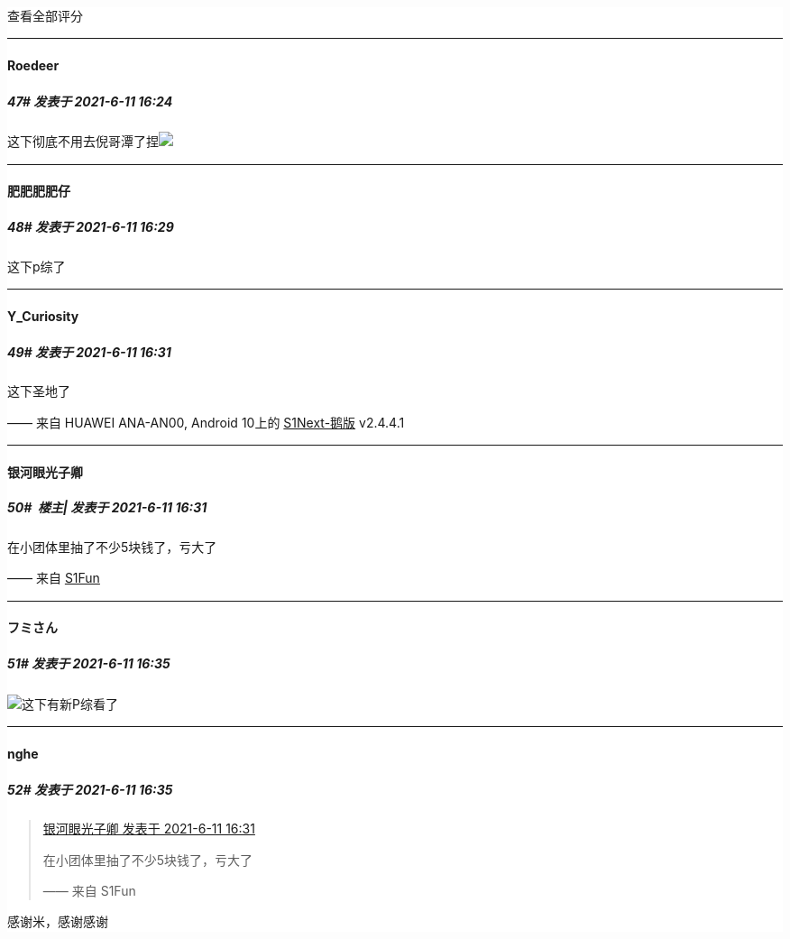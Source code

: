 查看全部评分

*****

####  Roedeer  
##### 47#       发表于 2021-6-11 16:24

这下彻底不用去倪哥潭了捏<img src="https://static.saraba1st.com/image/smiley/face2017/067.png" referrerpolicy="no-referrer">

*****

####  肥肥肥肥仔  
##### 48#       发表于 2021-6-11 16:29

这下p综了

*****

####  Y_Curiosity  
##### 49#       发表于 2021-6-11 16:31

这下圣地了

—— 来自 HUAWEI ANA-AN00, Android 10上的 [S1Next-鹅版](https://github.com/ykrank/S1-Next/releases) v2.4.4.1

*****

####  银河眼光子卿  
##### 50#         楼主| 发表于 2021-6-11 16:31

在小团体里抽了不少5块钱了，亏大了

—— 来自 [S1Fun](https://s1fun.koalcat.com)

*****

####  フミさん  
##### 51#       发表于 2021-6-11 16:35

<img src="https://static.saraba1st.com/image/smiley/face2017/067.png" referrerpolicy="no-referrer">这下有新P综看了

*****

####  nghe  
##### 52#       发表于 2021-6-11 16:35

<blockquote><a href="httphttps://bbs.saraba1st.com/2b/forum.php?mod=redirect&amp;goto=findpost&amp;pid=51560142&amp;ptid=2009354" target="_blank">银河眼光子卿 发表于 2021-6-11 16:31</a>

在小团体里抽了不少5块钱了，亏大了

—— 来自 S1Fun</blockquote>
感谢米，感谢感谢
